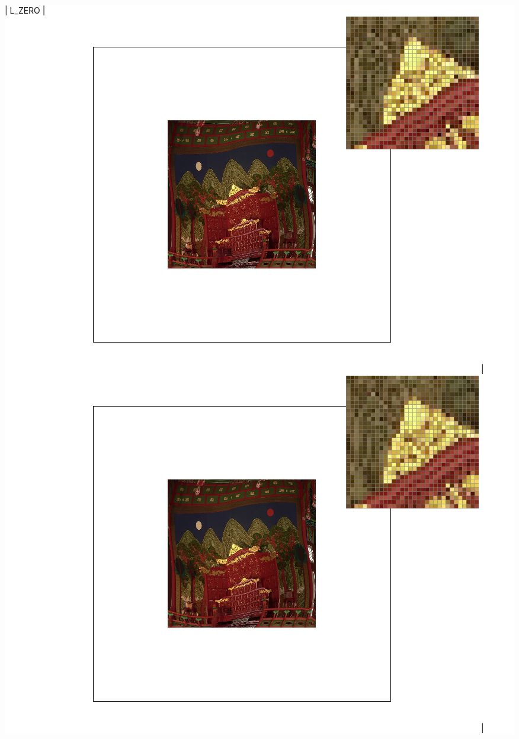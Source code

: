 | L_ZERO | ![smaller](./images/task6_texmap_nearest_zero_ss1.png) | ![smaller](./images/task6_texmap_linear_zero_ss1.png) |